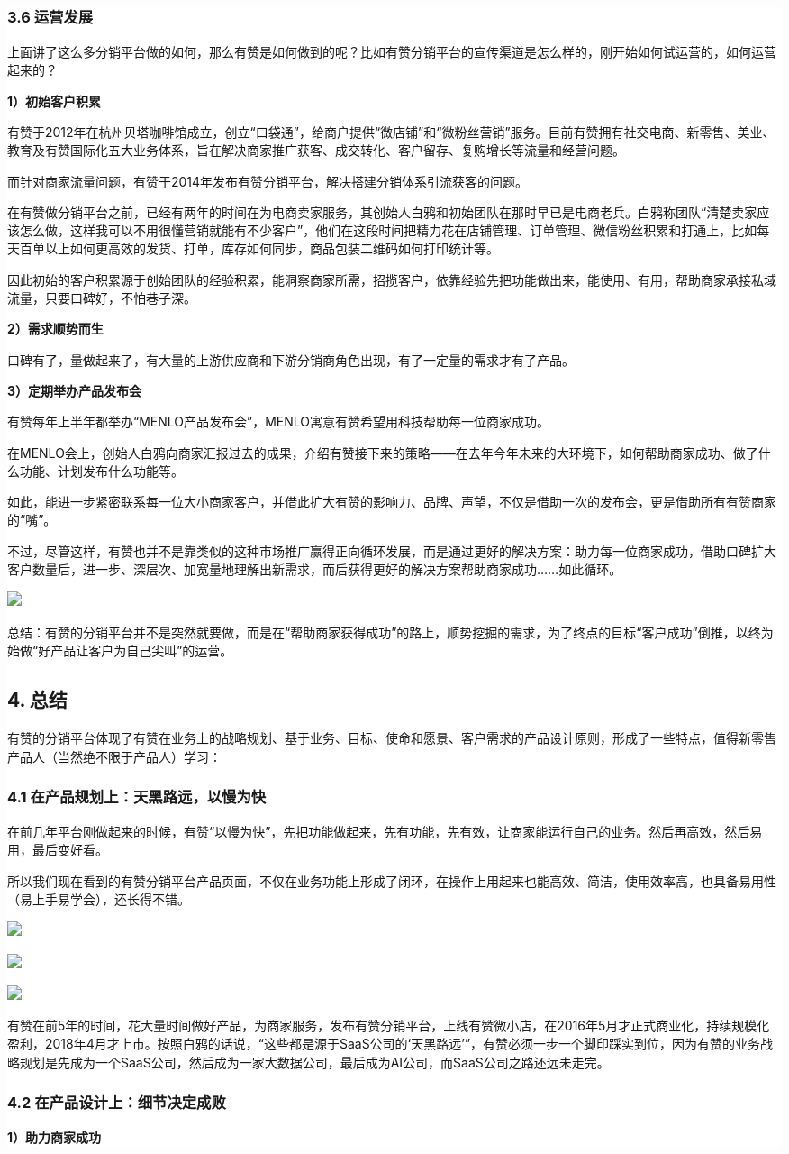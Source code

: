 ### 3.6 运营发展

上面讲了这么多分销平台做的如何，那么有赞是如何做到的呢？比如有赞分销平台的宣传渠道是怎么样的，刚开始如何试运营的，如何运营起来的？

**1）初始客户积累**

有赞于2012年在杭州贝塔咖啡馆成立，创立“口袋通”，给商户提供“微店铺”和“微粉丝营销”服务。目前有赞拥有社交电商、新零售、美业、教育及有赞国际化五大业务体系，旨在解决商家推广获客、成交转化、客户留存、复购增长等流量和经营问题。

而针对商家流量问题，有赞于2014年发布有赞分销平台，解决搭建分销体系引流获客的问题。

在有赞做分销平台之前，已经有两年的时间在为电商卖家服务，其创始人白鸦和初始团队在那时早已是电商老兵。白鸦称团队“清楚卖家应该怎么做，这样我可以不用很懂营销就能有不少客户”，他们在这段时间把精力花在店铺管理、订单管理、微信粉丝积累和打通上，比如每天百单以上如何更高效的发货、打单，库存如何同步，商品包装二维码如何打印统计等。

因此初始的客户积累源于创始团队的经验积累，能洞察商家所需，招揽客户，依靠经验先把功能做出来，能使用、有用，帮助商家承接私域流量，只要口碑好，不怕巷子深。

**2）需求顺势而生**

口碑有了，量做起来了，有大量的上游供应商和下游分销商角色出现，有了一定量的需求才有了产品。

**3）定期举办产品发布会**

有赞每年上半年都举办“MENLO产品发布会”，MENLO寓意有赞希望用科技帮助每一位商家成功。

在MENLO会上，创始人白鸦向商家汇报过去的成果，介绍有赞接下来的策略——在去年今年未来的大环境下，如何帮助商家成功、做了什么功能、计划发布什么功能等。

如此，能进一步紧密联系每一位大小商家客户，并借此扩大有赞的影响力、品牌、声望，不仅是借助一次的发布会，更是借助所有有赞商家的“嘴”。

不过，尽管这样，有赞也并不是靠类似的这种市场推广赢得正向循环发展，而是通过更好的解决方案：助力每一位商家成功，借助口碑扩大客户数量后，进一步、深层次、加宽量地理解出新需求，而后获得更好的解决方案帮助商家成功……如此循环。

![](https://image.woshipm.com/wp-files/2022/11/A8zqWwb9QcZ8Huq7wOS4.png)

总结：有赞的分销平台并不是突然就要做，而是在“帮助商家获得成功”的路上，顺势挖掘的需求，为了终点的目标“客户成功”倒推，以终为始做“好产品让客户为自己尖叫”的运营。

## 4\. 总结

有赞的分销平台体现了有赞在业务上的战略规划、基于业务、目标、使命和愿景、客户需求的产品设计原则，形成了一些特点，值得新零售产品人（当然绝不限于产品人）学习：

### 4.1 在产品规划上：天黑路远，以慢为快

在前几年平台刚做起来的时候，有赞“以慢为快”，先把功能做起来，先有功能，先有效，让商家能运行自己的业务。然后再高效，然后易用，最后变好看。

所以我们现在看到的有赞分销平台产品页面，不仅在业务功能上形成了闭环，在操作上用起来也能高效、简洁，使用效率高，也具备易用性（易上手易学会），还长得不错。

![](https://image.woshipm.com/wp-files/2022/11/1A7U0YFUS4MUIRRL0zwS.png)

![](https://image.woshipm.com/wp-files/2022/11/GKN9HFByEBOg9ulUBljm.png)

![](https://image.woshipm.com/wp-files/2022/11/Dn6DTc978z6IjligVnbd.png)

有赞在前5年的时间，花大量时间做好产品，为商家服务，发布有赞分销平台，上线有赞微小店，在2016年5月才正式商业化，持续规模化盈利，2018年4月才上市。按照白鸦的话说，“这些都是源于SaaS公司的‘天黑路远’”，有赞必须一步一个脚印踩实到位，因为有赞的业务战略规划是先成为一个SaaS公司，然后成为一家大数据公司，最后成为AI公司，而SaaS公司之路还远未走完。

### 4.2 在产品设计上：细节决定成败

**1）助力商家成功**
